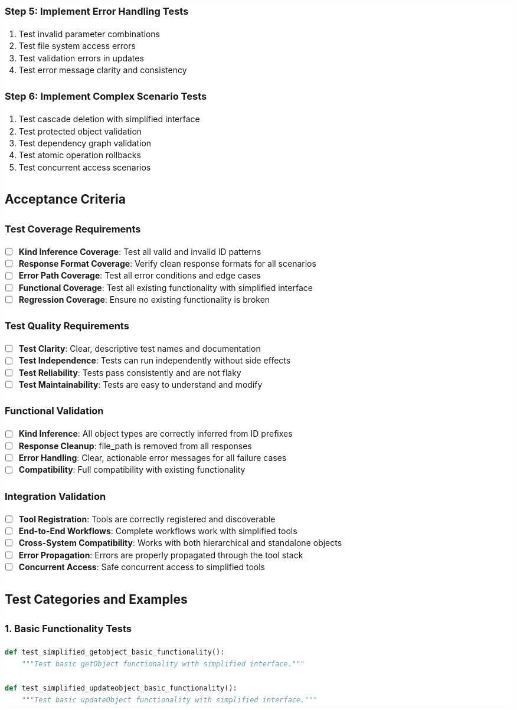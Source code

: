 ### Step 5: Implement Error Handling Tests
1. Test invalid parameter combinations
2. Test file system access errors
3. Test validation errors in updates
4. Test error message clarity and consistency

### Step 6: Implement Complex Scenario Tests
1. Test cascade deletion with simplified interface
2. Test protected object validation
3. Test dependency graph validation
4. Test atomic operation rollbacks
5. Test concurrent access scenarios

## Acceptance Criteria

### Test Coverage Requirements
- [ ] **Kind Inference Coverage**: Test all valid and invalid ID patterns
- [ ] **Response Format Coverage**: Verify clean response formats for all scenarios
- [ ] **Error Path Coverage**: Test all error conditions and edge cases
- [ ] **Functional Coverage**: Test all existing functionality with simplified interface
- [ ] **Regression Coverage**: Ensure no existing functionality is broken

### Test Quality Requirements
- [ ] **Test Clarity**: Clear, descriptive test names and documentation
- [ ] **Test Independence**: Tests can run independently without side effects
- [ ] **Test Reliability**: Tests pass consistently and are not flaky
- [ ] **Test Maintainability**: Tests are easy to understand and modify

### Functional Validation
- [ ] **Kind Inference**: All object types are correctly inferred from ID prefixes
- [ ] **Response Cleanup**: file_path is removed from all responses
- [ ] **Error Handling**: Clear, actionable error messages for all failure cases
- [ ] **Compatibility**: Full compatibility with existing functionality

### Integration Validation
- [ ] **Tool Registration**: Tools are correctly registered and discoverable
- [ ] **End-to-End Workflows**: Complete workflows work with simplified tools
- [ ] **Cross-System Compatibility**: Works with both hierarchical and standalone objects
- [ ] **Error Propagation**: Errors are properly propagated through the tool stack
- [ ] **Concurrent Access**: Safe concurrent access to simplified tools

## Test Categories and Examples

### 1. Basic Functionality Tests
```python
def test_simplified_getobject_basic_functionality():
    """Test basic getObject functionality with simplified interface."""
    
def test_simplified_updateobject_basic_functionality():
    """Test basic updateObject functionality with simplified interface."""
```
